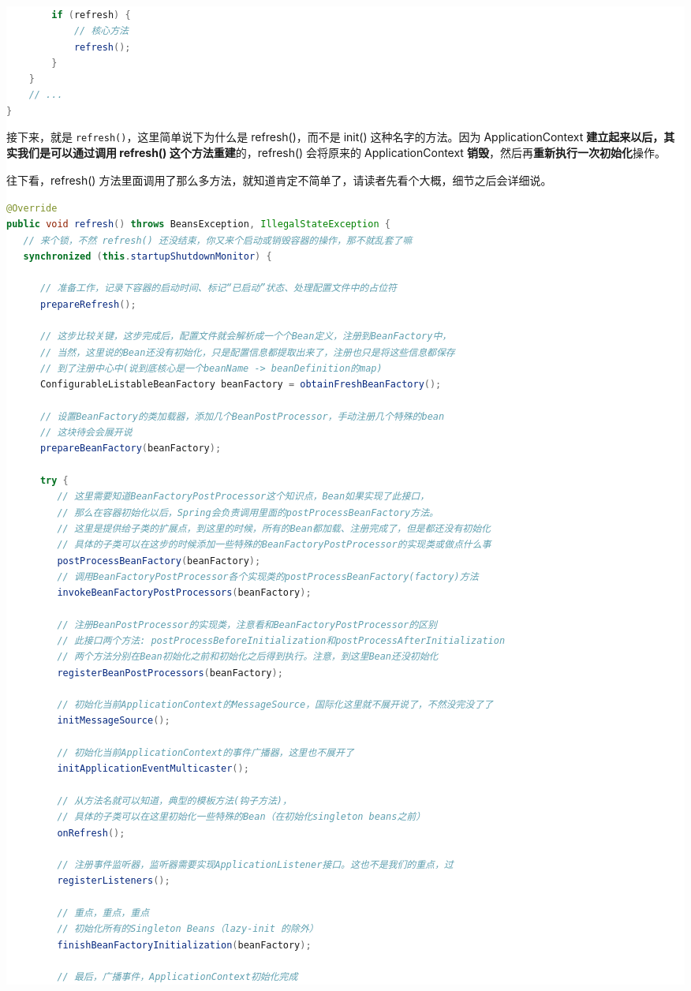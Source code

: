 ```java
        if (refresh) {
            // 核心方法
            refresh(); 
        }
    }
    // ...
}
```

接下来，就是 `refresh()`，这里简单说下为什么是 refresh()，而不是 init() 这种名字的方法。因为 ApplicationContext **建立起来以后，其实我们是可以通过调用 refresh() 这个方法重建**的，refresh() 会将原来的 ApplicationContext **销毁**，然后再**重新执行一次初始化**操作。

往下看，refresh() 方法里面调用了那么多方法，就知道肯定不简单了，请读者先看个大概，细节之后会详细说。

```java
@Override
public void refresh() throws BeansException, IllegalStateException {
   // 来个锁，不然 refresh() 还没结束，你又来个启动或销毁容器的操作，那不就乱套了嘛
   synchronized (this.startupShutdownMonitor) {

      // 准备工作，记录下容器的启动时间、标记“已启动”状态、处理配置文件中的占位符
      prepareRefresh();

      // 这步比较关键，这步完成后，配置文件就会解析成一个个Bean定义，注册到BeanFactory中，
      // 当然，这里说的Bean还没有初始化，只是配置信息都提取出来了，注册也只是将这些信息都保存
      // 到了注册中心中(说到底核心是一个beanName -> beanDefinition的map)
      ConfigurableListableBeanFactory beanFactory = obtainFreshBeanFactory();

      // 设置BeanFactory的类加载器，添加几个BeanPostProcessor，手动注册几个特殊的bean
      // 这块待会会展开说
      prepareBeanFactory(beanFactory);

      try {
         // 这里需要知道BeanFactoryPostProcessor这个知识点，Bean如果实现了此接口，
         // 那么在容器初始化以后，Spring会负责调用里面的postProcessBeanFactory方法。
         // 这里是提供给子类的扩展点，到这里的时候，所有的Bean都加载、注册完成了，但是都还没有初始化
         // 具体的子类可以在这步的时候添加一些特殊的BeanFactoryPostProcessor的实现类或做点什么事
         postProcessBeanFactory(beanFactory);
         // 调用BeanFactoryPostProcessor各个实现类的postProcessBeanFactory(factory)方法
         invokeBeanFactoryPostProcessors(beanFactory);

         // 注册BeanPostProcessor的实现类，注意看和BeanFactoryPostProcessor的区别
         // 此接口两个方法: postProcessBeforeInitialization和postProcessAfterInitialization
         // 两个方法分别在Bean初始化之前和初始化之后得到执行。注意，到这里Bean还没初始化
         registerBeanPostProcessors(beanFactory);

         // 初始化当前ApplicationContext的MessageSource，国际化这里就不展开说了，不然没完没了了
         initMessageSource();

         // 初始化当前ApplicationContext的事件广播器，这里也不展开了
         initApplicationEventMulticaster();

         // 从方法名就可以知道，典型的模板方法(钩子方法)，
         // 具体的子类可以在这里初始化一些特殊的Bean（在初始化singleton beans之前）
         onRefresh();

         // 注册事件监听器，监听器需要实现ApplicationListener接口。这也不是我们的重点，过
         registerListeners();

         // 重点，重点，重点
         // 初始化所有的Singleton Beans（lazy-init 的除外）
         finishBeanFactoryInitialization(beanFactory);

         // 最后，广播事件，ApplicationContext初始化完成
```